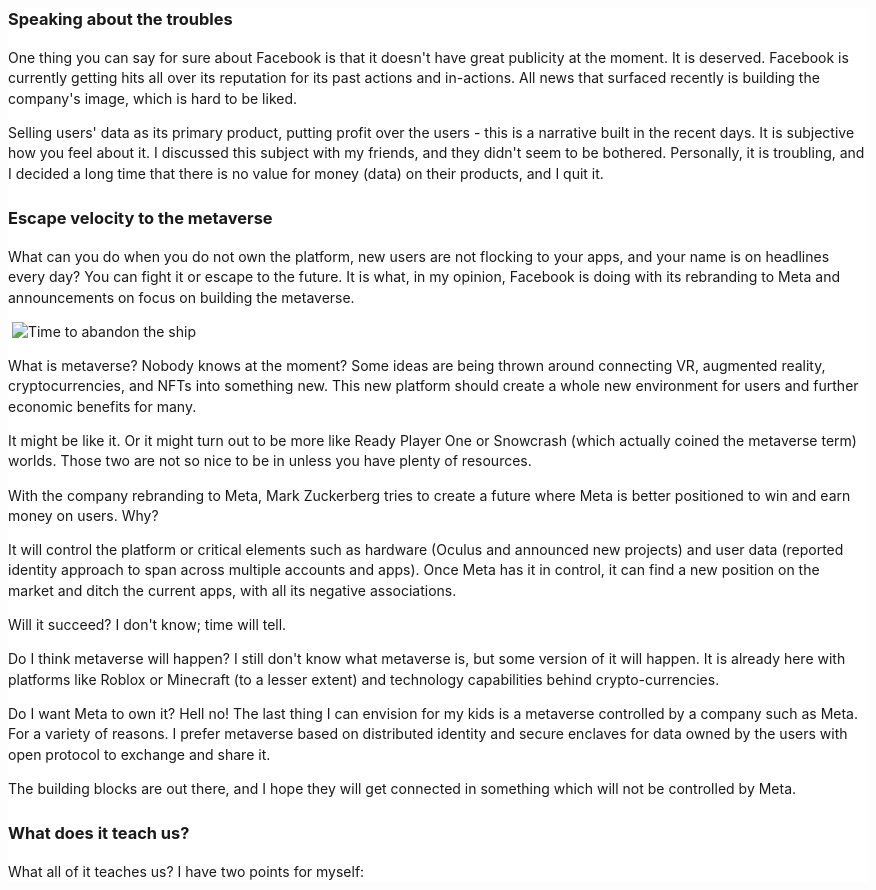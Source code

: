 ### Speaking about the troubles 

One thing you can say for sure about Facebook is that it doesn't have great publicity at the moment. It is deserved. Facebook is currently getting  hits all over its reputation for its past actions and in-actions. All  news that surfaced recently is building the company's image, which is  hard to be liked. 

Selling users' data as its primary product, putting profit over the users -  this is a narrative built in the recent days. It is subjective how you  feel about it. I discussed this subject with my friends, and they didn't seem to be bothered. Personally, it is troubling, and I decided a long  time that there is no value for money (data) on their products, and I  quit it. 

### Escape velocity to the metaverse 

What can you do when you do not own the platform, new users are not flocking to your apps, and your name is on headlines every day? You can fight it or escape to the future. It is what, in my opinion, Facebook is doing  with its rebranding to Meta and announcements on focus on building the  metaverse. 

​                      ![Time to abandon the ship](https://bucket.mlcdn.com/a/2947/2947243/images/87f0ca6148ab35e72fa9fb1d6d15c02a7ac2987d.jpeg)                    

What is metaverse? Nobody knows at the moment? Some ideas are being thrown  around connecting VR, augmented reality, cryptocurrencies, and NFTs into something new. This new platform should create a whole new environment  for users and further economic benefits for many. 

It might be like it. Or it might turn out to be more like Ready Player One or Snowcrash (which actually coined the metaverse term) worlds. Those  two are not so nice to be in unless you have plenty of resources. 

With the company rebranding to Meta, Mark Zuckerberg tries to create a  future where Meta is better positioned to win and earn money on users.  Why? 

It will control the platform or critical elements such as hardware (Oculus and announced new projects) and user data (reported identity approach  to span across multiple accounts and apps). Once Meta has it in control, it can find a new position on the market and ditch the current apps,  with all its negative associations. 

Will it succeed? I don't know; time will tell.

Do I think metaverse will happen? I still don't know what metaverse is,  but some version of it will happen. It is already here with platforms  like Roblox or Minecraft (to a lesser extent) and technology  capabilities behind crypto-currencies. 

Do I want Meta to own it? Hell no! The last thing I can envision for my  kids is a metaverse controlled by a company such as Meta. For a variety  of reasons. I prefer metaverse based on distributed identity and secure  enclaves for data owned by the users with open protocol to exchange and  share it. 

The building blocks are out there, and I hope they will get connected in something which will not be controlled by Meta.



### What does it teach us? 

What all of it teaches us? I have two points for myself: 
